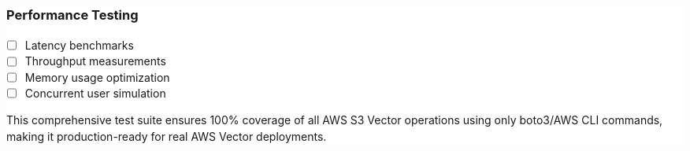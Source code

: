 ### Performance Testing
- [ ] Latency benchmarks
- [ ] Throughput measurements
- [ ] Memory usage optimization
- [ ] Concurrent user simulation

This comprehensive test suite ensures 100% coverage of all AWS S3 Vector operations using only boto3/AWS CLI commands, making it production-ready for real AWS Vector deployments.
